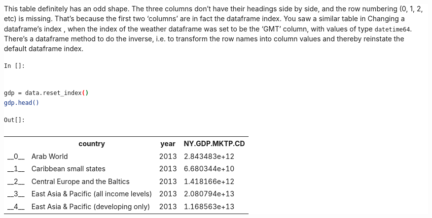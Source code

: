 This table definitely has an odd shape. The three columns don’t have their headings side by side, and the row numbering (0, 1, 2, etc) is missing. That’s because the first two ‘columns’ are in fact the dataframe index. You saw a similar table in Changing a dataframe’s index , when the index of the weather dataframe was set to be the ‘GMT’ column, with values of type ``datetime64``. There’s a dataframe method to do the inverse, i.e. to transform the row names into column values and thereby reinstate the default dataframe index.

``In []:``


```bash

gdp = data.reset_index()
gdp.head()
```


``Out[]:``
<table xmlns:str="http://exslt.org/strings">
<caption></caption>
<tbody>
<tr>
<th></th>
<th>country</th>
<th>year</th>
<th>NY.GDP.MKTP.CD</th>
</tr>
<tr>
<td class="highlight_" rowspan="" colspan="">__0__</td>
<td class="highlight_" rowspan="" colspan="">Arab World</td>
<td class="highlight_" rowspan="" colspan="">2013</td>
<td class="highlight_" rowspan="" colspan="">2.843483e+12</td>
</tr>
<tr>
<td class="highlight_" rowspan="" colspan="">__1__</td>
<td class="highlight_" rowspan="" colspan="">Caribbean small states</td>
<td class="highlight_" rowspan="" colspan="">2013</td>
<td class="highlight_" rowspan="" colspan="">6.680344e+10</td>
</tr>
<tr>
<td class="highlight_" rowspan="" colspan="">__2__</td>
<td class="highlight_" rowspan="" colspan="">Central Europe and the Baltics</td>
<td class="highlight_" rowspan="" colspan="">2013</td>
<td class="highlight_" rowspan="" colspan="">1.418166e+12</td>
</tr>
<tr>
<td class="highlight_" rowspan="" colspan="">__3__</td>
<td class="highlight_" rowspan="" colspan="">East Asia &amp; Pacific (all income levels)</td>
<td class="highlight_" rowspan="" colspan="">2013</td>
<td class="highlight_" rowspan="" colspan="">2.080794e+13</td>
</tr>
<tr>
<td class="highlight_" rowspan="" colspan="">__4__</td>
<td class="highlight_" rowspan="" colspan="">East Asia &amp; Pacific (developing only)</td>
<td class="highlight_" rowspan="" colspan="">2013</td>
<td class="highlight_" rowspan="" colspan="">1.168563e+13</td>
</tr>
</tbody>
</table>

